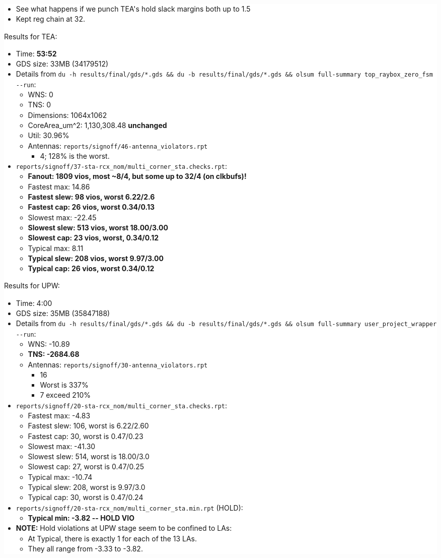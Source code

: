 *   See what happens if we punch TEA's hold slack margins both up to 1.5
*   Kept reg chain at 32.

Results for TEA:

*   Time: **53:52**
*   GDS size: 33MB (34179512)
*   Details from `du -h results/final/gds/*.gds && du -b results/final/gds/*.gds && olsum full-summary top_raybox_zero_fsm --run`:
    *   WNS: 0
    *   TNS: 0
    *   Dimensions: 1064x1062
    *   CoreArea_um^2: 1,130,308.48 **unchanged**
    *   Util: 30.96%
    *   Antennas: `reports/signoff/46-antenna_violators.rpt`
        *   4; 128% is the worst.
*   `reports/signoff/37-sta-rcx_nom/multi_corner_sta.checks.rpt`:
    *   **Fanout: 1809 vios, most ~8/4, but some up to 32/4 (on clkbufs)!**
    *   Fastest max: 14.86
    *   **Fastest slew: 98 vios, worst 6.22/2.6**
    *   **Fastest cap: 26 vios, worst 0.34/0.13**
    *   Slowest max: -22.45
    *   **Slowest slew: 513 vios, worst 18.00/3.00**
    *   **Slowest cap: 23 vios, worst, 0.34/0.12**
    *   Typical max: 8.11
    *   **Typical slew: 208 vios, worst 9.97/3.00**
    *   **Typical cap: 26 vios, worst 0.34/0.12**

Results for UPW:

*   Time: 4:00
*   GDS size: 35MB (35847188)
*   Details from `du -h results/final/gds/*.gds && du -b results/final/gds/*.gds && olsum full-summary user_project_wrapper --run`:
    *   WNS: -10.89
    *   **TNS: -2684.68**
    *   Antennas: `reports/signoff/30-antenna_violators.rpt`
        *   16
        *   Worst is 337%
        *   7 exceed 210%
*   `reports/signoff/20-sta-rcx_nom/multi_corner_sta.checks.rpt`:
    *   Fastest max: -4.83
    *   Fastest slew: 106, worst is 6.22/2.60
    *   Fastest cap: 30, worst is 0.47/0.23
    *   Slowest max: -41.30
    *   Slowest slew: 514, worst is 18.00/3.0
    *   Slowest cap: 27, worst is 0.47/0.25
    *   Typical max: -10.74
    *   Typical slew: 208, worst is 9.97/3.0
    *   Typical cap: 30, worst is 0.47/0.24
*   `reports/signoff/20-sta-rcx_nom/multi_corner_sta.min.rpt` (HOLD):
    *   **Typical min: -3.82 -- HOLD VIO**
*   **NOTE:** Hold violations at UPW stage seem to be confined to LAs:
    *   At Typical, there is exactly 1 for each of the 13 LAs.
    *   They all range from -3.33 to -3.82.
